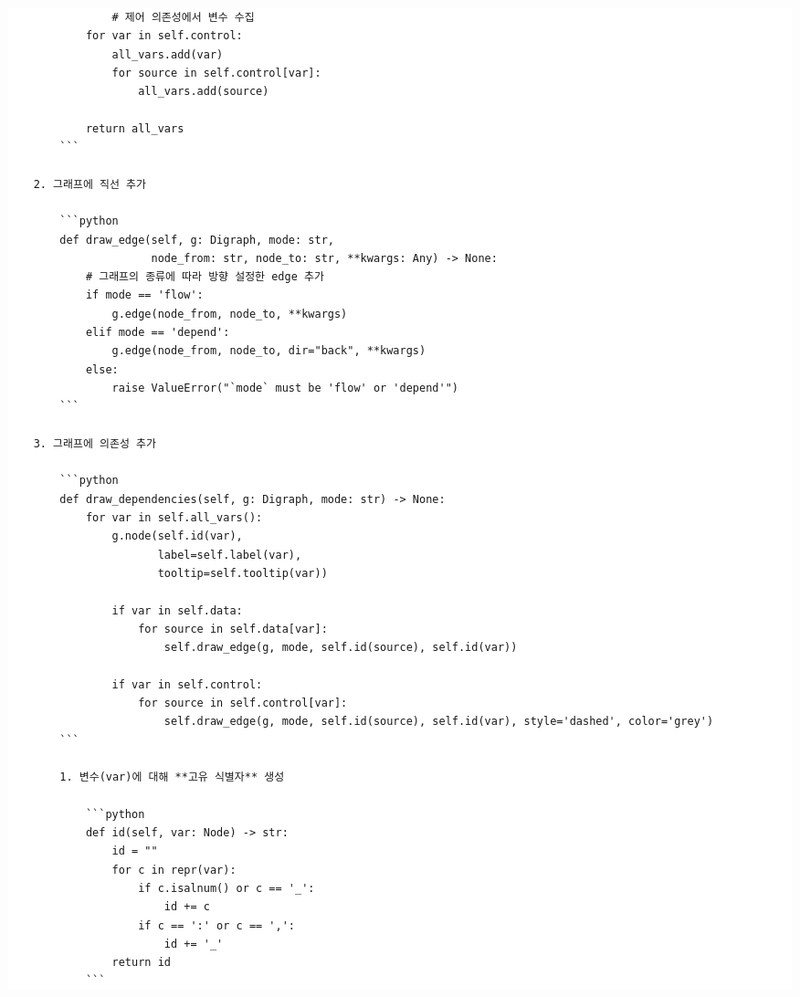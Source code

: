             		# 제어 의존성에서 변수 수집
                for var in self.control:
                    all_vars.add(var)
                    for source in self.control[var]:
                        all_vars.add(source)
            
                return all_vars
            ```
            
        2. 그래프에 직선 추가
            
            ```python
            def draw_edge(self, g: Digraph, mode: str,
                          node_from: str, node_to: str, **kwargs: Any) -> None:
                # 그래프의 종류에 따라 방향 설정한 edge 추가
                if mode == 'flow':
                    g.edge(node_from, node_to, **kwargs)
                elif mode == 'depend':
                    g.edge(node_from, node_to, dir="back", **kwargs)
                else:
                    raise ValueError("`mode` must be 'flow' or 'depend'")
            ```
            
        3. 그래프에 의존성 추가
            
            ```python
            def draw_dependencies(self, g: Digraph, mode: str) -> None:
                for var in self.all_vars():
                    g.node(self.id(var),
                           label=self.label(var),
                           tooltip=self.tooltip(var))
            
                    if var in self.data:
                        for source in self.data[var]:
                            self.draw_edge(g, mode, self.id(source), self.id(var))
            
                    if var in self.control:
                        for source in self.control[var]:
                            self.draw_edge(g, mode, self.id(source), self.id(var), style='dashed', color='grey')
            ```
            
            1. 변수(var)에 대해 **고유 식별자** 생성
                
                ```python
                def id(self, var: Node) -> str:
                    id = ""
                    for c in repr(var):
                        if c.isalnum() or c == '_':
                            id += c
                        if c == ':' or c == ',':
                            id += '_'
                    return id
                ```
                